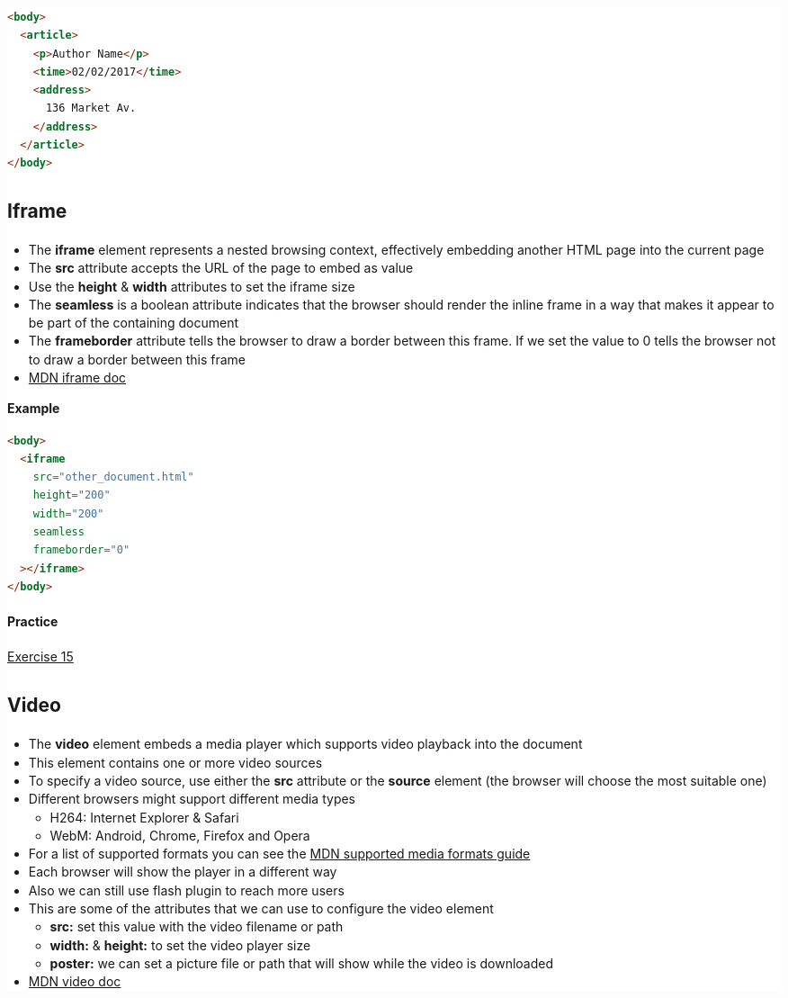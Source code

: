 ```html
<body>
  <article>
    <p>Author Name</p>
    <time>02/02/2017</time>
    <address>
      136 Market Av.
    </address>
  </article>
</body>
```

## Iframe

- The **iframe** element represents a nested browsing context, effectively embedding another HTML page into the current page
- The **src** attribute accepts the URL of the page to embed as value
- Use the **height** & **width** attributes to set the iframe size
- The **seamless** is a boolean attribute indicates that the browser should render the inline frame in a way that makes it appear to be part of the containing document
- The **frameborder** attribute tells the browser to draw a border between this frame. If we set the value to 0 tells the browser not to draw a border between this frame
- [MDN iframe doc](https://developer.mozilla.org/en-US/docs/Web/HTML/Element/iframe)

**Example**

```html
<body>
  <iframe
    src="other_document.html"
    height="200"
    width="200"
    seamless
    frameborder="0"
  ></iframe>
</body>
```

#### Practice

[Exercise 15](./exercises/html/ex_15.md)

## Video

- The **video** element embeds a media player which supports video playback into the document
- This element contains one or more video sources
- To specify a video source, use either the **src** attribute or the **source** element (the browser will choose the most suitable one)
- Different browsers might support different media types
  - H264: Internet Explorer & Safari
  - WebM: Android, Chrome, Firefox and Opera
- For a list of supported formats you can see the [MDN supported media formats guide](https://developer.mozilla.org/en-US/docs/Web/HTML/Supported_media_formats)
- Each browser will show the player in a different way
- Also we can still use flash plugin to reach more users
- This are some of the attributes that we can use to configure the video element
  - **src:** set this value with the video filename or path
  - **width:** & **height:** to set the video player size
  - **poster:** we can set a picture file or path that will show while the video is downloaded
- [MDN video doc](https://developer.mozilla.org/en-US/docs/Web/HTML/Element/video)
